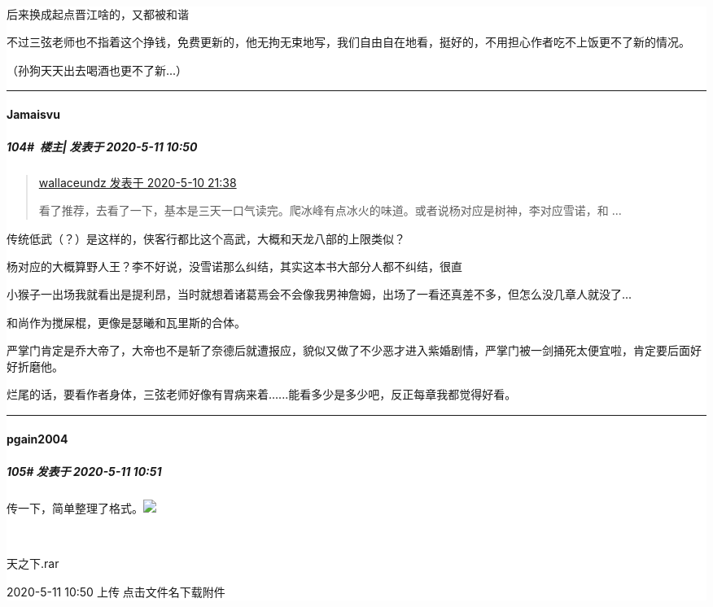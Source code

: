 
后来换成起点晋江啥的，又都被和谐


不过三弦老师也不指着这个挣钱，免费更新的，他无拘无束地写，我们自由自在地看，挺好的，不用担心作者吃不上饭更不了新的情况。


（孙狗天天出去喝酒也更不了新...）







*****

####  Jamaisvu  
##### 104#         楼主| 发表于 2020-5-11 10:50



<blockquote><a href="httphttps://bbs.saraba1st.com/2b/forum.php?mod=redirect&amp;goto=findpost&amp;pid=47371580&amp;ptid=1923944" target="_blank">wallaceundz 发表于 2020-5-10 21:38</a>

看了推荐，去看了一下，基本是三天一口气读完。爬冰峰有点冰火的味道。或者说杨对应是树神，李对应雪诺，和 ...</blockquote>
传统低武（？）是这样的，侠客行都比这个高武，大概和天龙八部的上限类似？


杨对应的大概算野人王？李不好说，没雪诺那么纠结，其实这本书大部分人都不纠结，很直


小猴子一出场我就看出是提利昂，当时就想着诸葛焉会不会像我男神詹姆，出场了一看还真差不多，但怎么没几章人就没了...


和尚作为搅屎棍，更像是瑟曦和瓦里斯的合体。


严掌门肯定是乔大帝了，大帝也不是斩了奈德后就遭报应，貌似又做了不少恶才进入紫婚剧情，严掌门被一剑捅死太便宜啦，肯定要后面好好折磨他。


烂尾的话，要看作者身体，三弦老师好像有胃病来着......能看多少是多少吧，反正每章我都觉得好看。







*****

####  pgain2004  
##### 105#       发表于 2020-5-11 10:51




传一下，简单整理了格式。<img src="https://static.saraba1st.com/image/smiley/face2017/037.png" referrerpolicy="no-referrer">




<img alt="" border="0" class="vm" src="https://static.saraba1st.com/image/filetype/rar.gif" referrerpolicy="no-referrer">



天之下.rar


2020-5-11 10:50 上传
点击文件名下载附件
